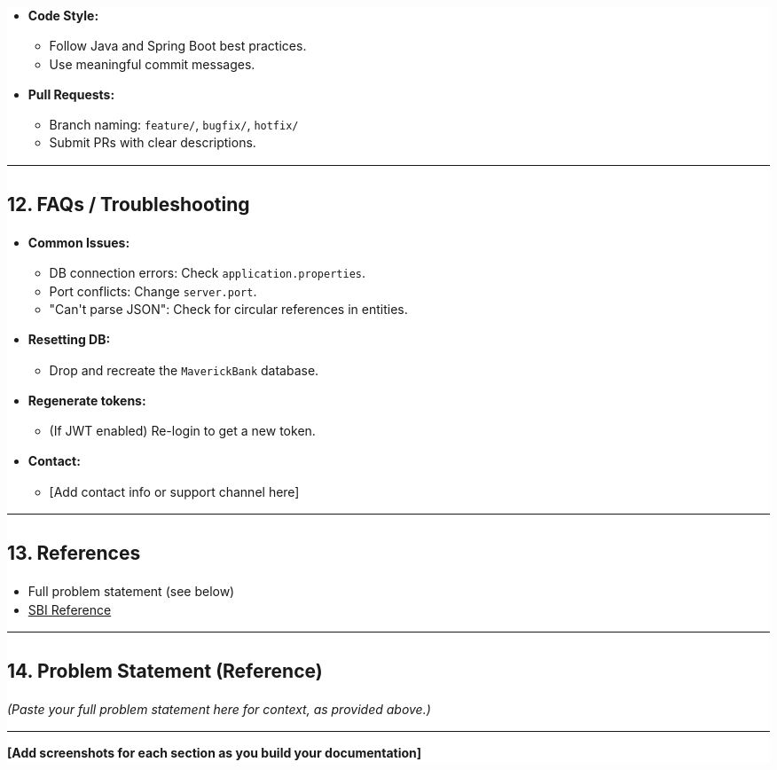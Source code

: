- **Code Style:**  
  - Follow Java and Spring Boot best practices.
  - Use meaningful commit messages.

- **Pull Requests:**  
  - Branch naming: `feature/`, `bugfix/`, `hotfix/`
  - Submit PRs with clear descriptions.

---

## 12. FAQs / Troubleshooting

- **Common Issues:**
  - DB connection errors: Check `application.properties`.
  - Port conflicts: Change `server.port`.
  - "Can't parse JSON": Check for circular references in entities.

- **Resetting DB:**  
  - Drop and recreate the `MaverickBank` database.

- **Regenerate tokens:**  
  - (If JWT enabled) Re-login to get a new token.

- **Contact:**  
  - [Add contact info or support channel here]

---

## 13. References

- Full problem statement (see below)
- [SBI Reference](https://www.sbi.com/)

---

## 14. Problem Statement (Reference)

*(Paste your full problem statement here for context, as provided above.)*

---

**[Add screenshots for each section as you build your documentation]**

